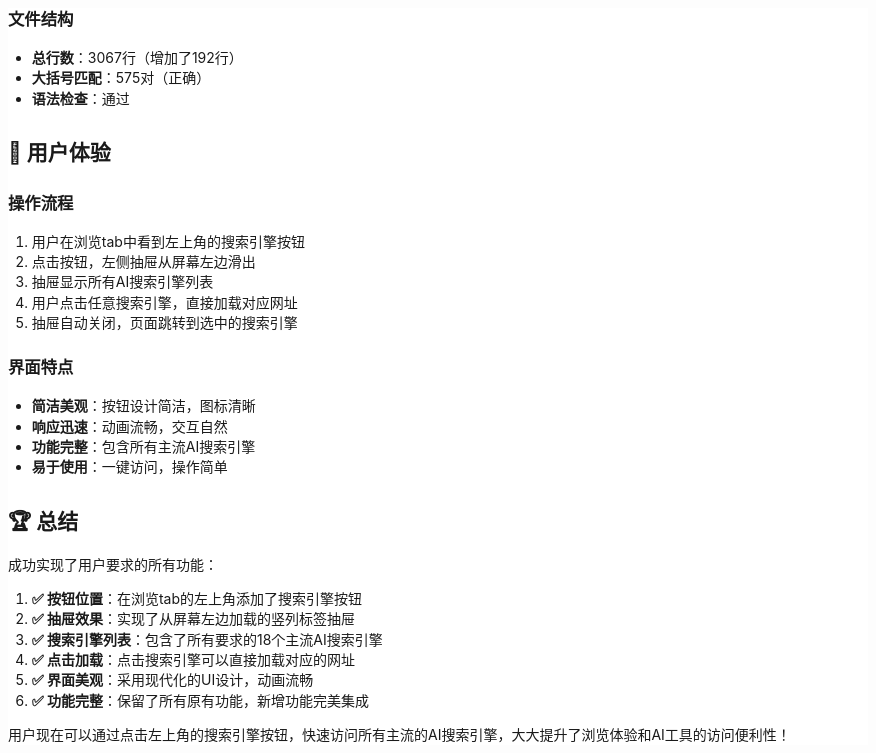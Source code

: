 ### 文件结构
- **总行数**：3067行（增加了192行）
- **大括号匹配**：575对（正确）
- **语法检查**：通过

## 📱 用户体验

### 操作流程
1. 用户在浏览tab中看到左上角的搜索引擎按钮
2. 点击按钮，左侧抽屉从屏幕左边滑出
3. 抽屉显示所有AI搜索引擎列表
4. 用户点击任意搜索引擎，直接加载对应网址
5. 抽屉自动关闭，页面跳转到选中的搜索引擎

### 界面特点
- **简洁美观**：按钮设计简洁，图标清晰
- **响应迅速**：动画流畅，交互自然
- **功能完整**：包含所有主流AI搜索引擎
- **易于使用**：一键访问，操作简单

## 🏆 总结

成功实现了用户要求的所有功能：

1. **✅ 按钮位置**：在浏览tab的左上角添加了搜索引擎按钮
2. **✅ 抽屉效果**：实现了从屏幕左边加载的竖列标签抽屉
3. **✅ 搜索引擎列表**：包含了所有要求的18个主流AI搜索引擎
4. **✅ 点击加载**：点击搜索引擎可以直接加载对应的网址
5. **✅ 界面美观**：采用现代化的UI设计，动画流畅
6. **✅ 功能完整**：保留了所有原有功能，新增功能完美集成

用户现在可以通过点击左上角的搜索引擎按钮，快速访问所有主流的AI搜索引擎，大大提升了浏览体验和AI工具的访问便利性！ 